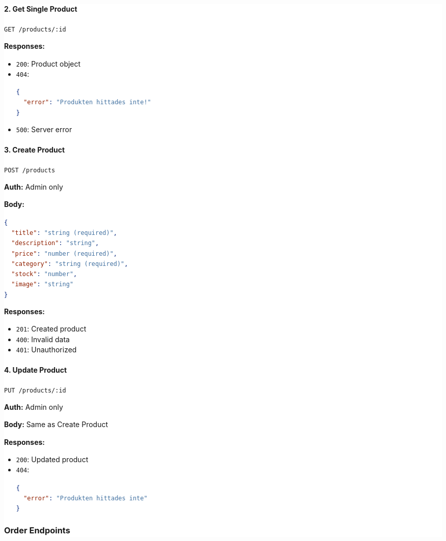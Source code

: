 #### 2. Get Single Product
```http
GET /products/:id
```
**Responses:**
- `200`: Product object
- `404`: 
  ```json
  {
    "error": "Produkten hittades inte!"
  }
  ```
- `500`: Server error

#### 3. Create Product
```http
POST /products
```
**Auth:** Admin only

**Body:**
```json
{
  "title": "string (required)",
  "description": "string",
  "price": "number (required)",
  "category": "string (required)",
  "stock": "number",
  "image": "string"
}
```
**Responses:**
- `201`: Created product
- `400`: Invalid data
- `401`: Unauthorized

#### 4. Update Product
```http
PUT /products/:id
```
**Auth:** Admin only

**Body:** Same as Create Product

**Responses:**
- `200`: Updated product
- `404`: 
  ```json
  {
    "error": "Produkten hittades inte"
  }
  ```

### Order Endpoints
